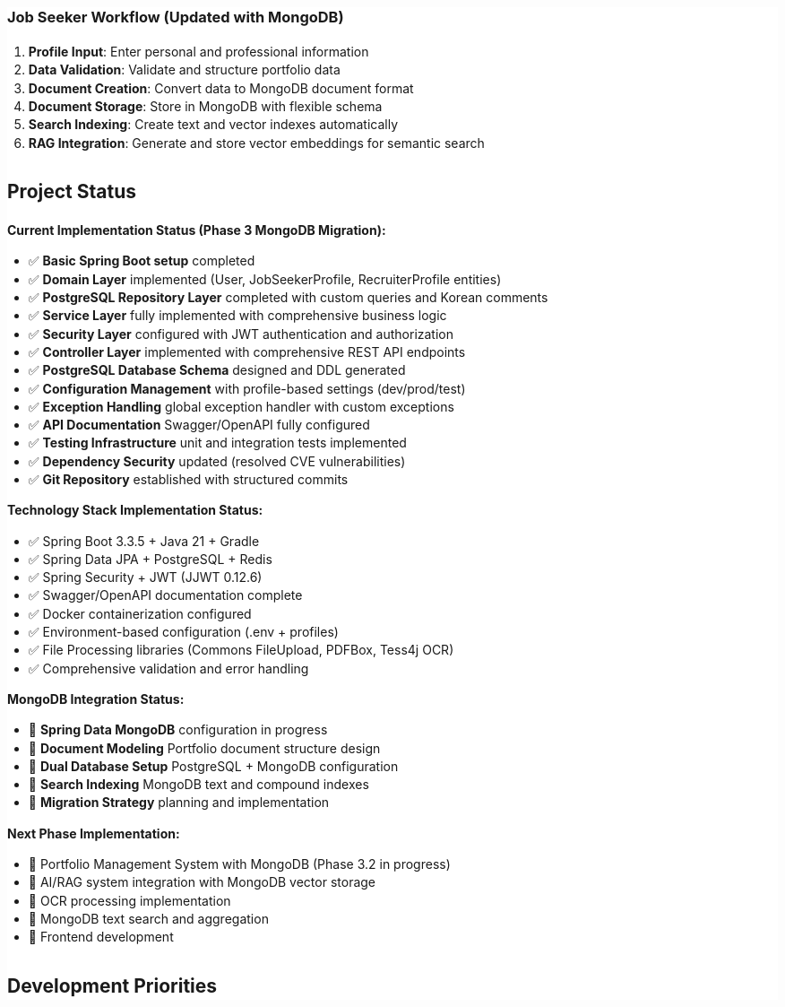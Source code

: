 ### Job Seeker Workflow (Updated with MongoDB)
1. **Profile Input**: Enter personal and professional information
2. **Data Validation**: Validate and structure portfolio data
3. **Document Creation**: Convert data to MongoDB document format
4. **Document Storage**: Store in MongoDB with flexible schema
5. **Search Indexing**: Create text and vector indexes automatically
6. **RAG Integration**: Generate and store vector embeddings for semantic search

## Project Status

**Current Implementation Status (Phase 3 MongoDB Migration):**
- ✅ **Basic Spring Boot setup** completed
- ✅ **Domain Layer** implemented (User, JobSeekerProfile, RecruiterProfile entities)
- ✅ **PostgreSQL Repository Layer** completed with custom queries and Korean comments
- ✅ **Service Layer** fully implemented with comprehensive business logic
- ✅ **Security Layer** configured with JWT authentication and authorization
- ✅ **Controller Layer** implemented with comprehensive REST API endpoints
- ✅ **PostgreSQL Database Schema** designed and DDL generated
- ✅ **Configuration Management** with profile-based settings (dev/prod/test)
- ✅ **Exception Handling** global exception handler with custom exceptions
- ✅ **API Documentation** Swagger/OpenAPI fully configured
- ✅ **Testing Infrastructure** unit and integration tests implemented
- ✅ **Dependency Security** updated (resolved CVE vulnerabilities)
- ✅ **Git Repository** established with structured commits

**Technology Stack Implementation Status:**
- ✅ Spring Boot 3.3.5 + Java 21 + Gradle
- ✅ Spring Data JPA + PostgreSQL + Redis
- ✅ Spring Security + JWT (JJWT 0.12.6)
- ✅ Swagger/OpenAPI documentation complete
- ✅ Docker containerization configured
- ✅ Environment-based configuration (.env + profiles)
- ✅ File Processing libraries (Commons FileUpload, PDFBox, Tess4j OCR)
- ✅ Comprehensive validation and error handling

**MongoDB Integration Status:**
- 🔄 **Spring Data MongoDB** configuration in progress
- 🔄 **Document Modeling** Portfolio document structure design
- 🔄 **Dual Database Setup** PostgreSQL + MongoDB configuration
- 🔄 **Search Indexing** MongoDB text and compound indexes
- 🔄 **Migration Strategy** planning and implementation

**Next Phase Implementation:**

- 🔄 Portfolio Management System with MongoDB (Phase 3.2 in progress)
- 🔄 AI/RAG system integration with MongoDB vector storage
- 🔄 OCR processing implementation
- 🔄 MongoDB text search and aggregation
- 🔄 Frontend development

## Development Priorities
